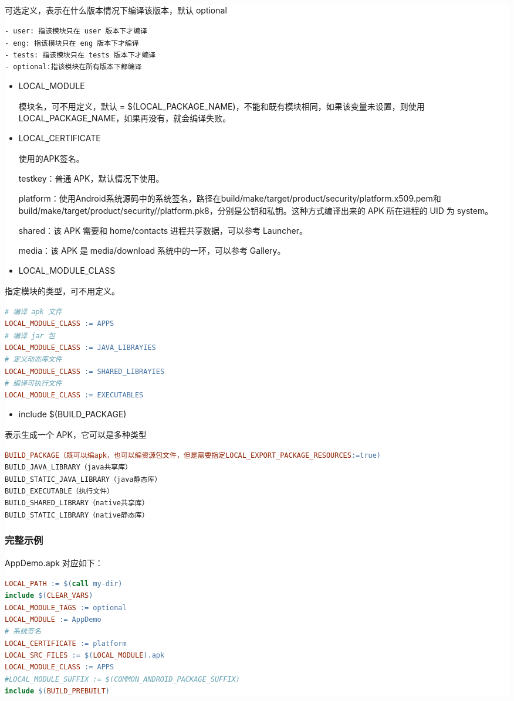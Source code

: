 可选定义，表示在什么版本情况下编译该版本，默认 optional

```
- user: 指该模块只在 user 版本下才编译
- eng: 指该模块只在 eng 版本下才编译
- tests: 指该模块只在 tests 版本下才编译
- optional:指该模块在所有版本下都编译
```

- LOCAL_MODULE

  模块名，可不用定义，默认 = $(LOCAL_PACKAGE_NAME)，不能和既有模块相同，如果该变量未设置，则使用 LOCAL_PACKAGE_NAME，如果再没有，就会编译失败。

- LOCAL_CERTIFICATE

  使用的APK签名。

  testkey：普通 APK，默认情况下使用。

  platform：使用Android系统源码中的系统签名，路径在build/make/target/product/security/platform.x509.pem和  build/make/target/product/security//platform.pk8，分别是公钥和私钥。这种方式编译出来的 APK 所在进程的 UID 为 system。

  shared：该 APK 需要和 home/contacts 进程共享数据，可以参考 Launcher。

  media：该 APK 是 media/download 系统中的一环，可以参考 Gallery。

- LOCAL_MODULE_CLASS

指定模块的类型，可不用定义。

```makefile
# 编译 apk 文件
LOCAL_MODULE_CLASS := APPS
# 编译 jar 包
LOCAL_MODULE_CLASS := JAVA_LIBRAYIES
# 定义动态库文件
LOCAL_MODULE_CLASS := SHARED_LIBRAYIES
# 编译可执行文件
LOCAL_MODULE_CLASS := EXECUTABLES
```

- include $(BUILD_PACKAGE)

表示生成一个 APK，它可以是多种类型

```makefile
BUILD_PACKAGE（既可以编apk，也可以编资源包文件，但是需要指定LOCAL_EXPORT_PACKAGE_RESOURCES:=true)
BUILD_JAVA_LIBRARY（java共享库）
BUILD_STATIC_JAVA_LIBRARY（java静态库）
BUILD_EXECUTABLE（执行文件）
BUILD_SHARED_LIBRARY（native共享库）
BUILD_STATIC_LIBRARY（native静态库）
```

### 完整示例

AppDemo.apk 对应如下：

```makefile
LOCAL_PATH := $(call my-dir)
include $(CLEAR_VARS)
LOCAL_MODULE_TAGS := optional
LOCAL_MODULE := AppDemo
# 系统签名
LOCAL_CERTIFICATE := platform
LOCAL_SRC_FILES := $(LOCAL_MODULE).apk
LOCAL_MODULE_CLASS := APPS
#LOCAL_MODULE_SUFFIX := $(COMMON_ANDROID_PACKAGE_SUFFIX)
include $(BUILD_PREBUILT)
```
